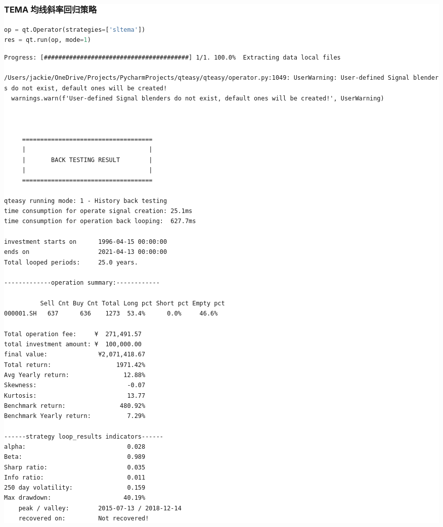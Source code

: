
### TEMA 均线斜率回归策略

```python
op = qt.Operator(strategies=['sltema'])
res = qt.run(op, mode=1)
```

    Progress: [########################################] 1/1. 100.0%  Extracting data local files

    /Users/jackie/OneDrive/Projects/PycharmProjects/qteasy/qteasy/operator.py:1049: UserWarning: User-defined Signal blenders do not exist, default ones will be created!
      warnings.warn(f'User-defined Signal blenders do not exist, default ones will be created!', UserWarning)


    
         ====================================
         |                                  |
         |       BACK TESTING RESULT        |
         |                                  |
         ====================================
    
    qteasy running mode: 1 - History back testing
    time consumption for operate signal creation: 25.1ms
    time consumption for operation back looping:  627.7ms
    
    investment starts on      1996-04-15 00:00:00
    ends on                   2021-04-13 00:00:00
    Total looped periods:     25.0 years.
    
    -------------operation summary:------------
    
              Sell Cnt Buy Cnt Total Long pct Short pct Empty pct
    000001.SH   637      636    1273  53.4%      0.0%     46.6%   
    
    Total operation fee:     ¥  271,491.57
    total investment amount: ¥  100,000.00
    final value:              ¥2,071,418.67
    Total return:                  1971.42% 
    Avg Yearly return:               12.88%
    Skewness:                         -0.07
    Kurtosis:                         13.77
    Benchmark return:               480.92% 
    Benchmark Yearly return:          7.29%
    
    ------strategy loop_results indicators------ 
    alpha:                            0.028
    Beta:                             0.989
    Sharp ratio:                      0.035
    Info ratio:                       0.011
    250 day volatility:               0.159
    Max drawdown:                    40.19% 
        peak / valley:        2015-07-13 / 2018-12-14
        recovered on:         Not recovered!
    
